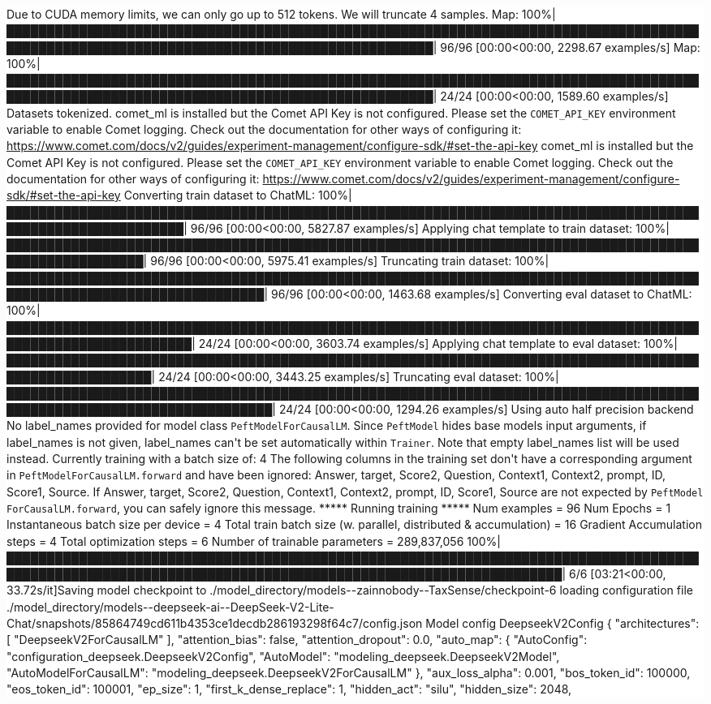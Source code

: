 Due to CUDA memory limits, we can only go up to 512 tokens. We will truncate 4 samples.
Map: 100%|███████████████████████████████████████████████████████████████████████████████████████████████████████████████████████████████████████████| 96/96 [00:00<00:00, 2298.67 examples/s]
Map: 100%|███████████████████████████████████████████████████████████████████████████████████████████████████████████████████████████████████████████| 24/24 [00:00<00:00, 1589.60 examples/s]
Datasets tokenized.
comet_ml is installed but the Comet API Key is not configured. Please set the `COMET_API_KEY` environment variable to enable Comet logging. Check out the documentation for other ways of configuring it: https://www.comet.com/docs/v2/guides/experiment-management/configure-sdk/#set-the-api-key
comet_ml is installed but the Comet API Key is not configured. Please set the `COMET_API_KEY` environment variable to enable Comet logging. Check out the documentation for other ways of configuring it: https://www.comet.com/docs/v2/guides/experiment-management/configure-sdk/#set-the-api-key
Converting train dataset to ChatML: 100%|████████████████████████████████████████████████████████████████████████████████████████████████████████████| 96/96 [00:00<00:00, 5827.87 examples/s]
Applying chat template to train dataset: 100%|███████████████████████████████████████████████████████████████████████████████████████████████████████| 96/96 [00:00<00:00, 5975.41 examples/s]
Truncating train dataset: 100%|██████████████████████████████████████████████████████████████████████████████████████████████████████████████████████| 96/96 [00:00<00:00, 1463.68 examples/s]
Converting eval dataset to ChatML: 100%|█████████████████████████████████████████████████████████████████████████████████████████████████████████████| 24/24 [00:00<00:00, 3603.74 examples/s]
Applying chat template to eval dataset: 100%|████████████████████████████████████████████████████████████████████████████████████████████████████████| 24/24 [00:00<00:00, 3443.25 examples/s]
Truncating eval dataset: 100%|███████████████████████████████████████████████████████████████████████████████████████████████████████████████████████| 24/24 [00:00<00:00, 1294.26 examples/s]
Using auto half precision backend
No label_names provided for model class `PeftModelForCausalLM`. Since `PeftModel` hides base models input arguments, if label_names is not given, label_names can't be set automatically within `Trainer`. Note that empty label_names list will be used instead.
Currently training with a batch size of: 4
The following columns in the training set don't have a corresponding argument in `PeftModelForCausalLM.forward` and have been ignored: Answer, target, Score2, Question, Context1, Context2, prompt, ID, Score1, Source. If Answer, target, Score2, Question, Context1, Context2, prompt, ID, Score1, Source are not expected by `PeftModelForCausalLM.forward`,  you can safely ignore this message.
***** Running training *****
  Num examples = 96
  Num Epochs = 1
  Instantaneous batch size per device = 4
  Total train batch size (w. parallel, distributed & accumulation) = 16
  Gradient Accumulation steps = 4
  Total optimization steps = 6
  Number of trainable parameters = 289,837,056
100%|███████████████████████████████████████████████████████████████████████████████████████████████████████████████████████████████████████████████████████████| 6/6 [03:21<00:00, 33.72s/it]Saving model checkpoint to ./model_directory/models--zainnobody--TaxSense/checkpoint-6
loading configuration file ./model_directory/models--deepseek-ai--DeepSeek-V2-Lite-Chat/snapshots/85864749cd611b4353ce1decdb286193298f64c7/config.json
Model config DeepseekV2Config {
  "architectures": [
    "DeepseekV2ForCausalLM"
  ],
  "attention_bias": false,
  "attention_dropout": 0.0,
  "auto_map": {
    "AutoConfig": "configuration_deepseek.DeepseekV2Config",
    "AutoModel": "modeling_deepseek.DeepseekV2Model",
    "AutoModelForCausalLM": "modeling_deepseek.DeepseekV2ForCausalLM"
  },
  "aux_loss_alpha": 0.001,
  "bos_token_id": 100000,
  "eos_token_id": 100001,
  "ep_size": 1,
  "first_k_dense_replace": 1,
  "hidden_act": "silu",
  "hidden_size": 2048,